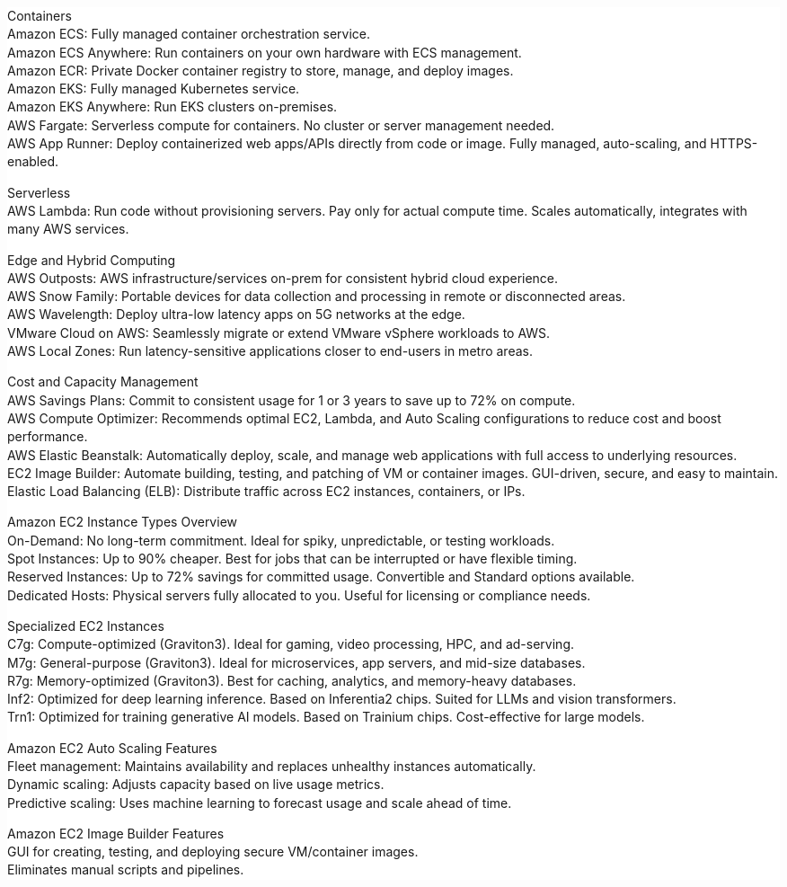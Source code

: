 Containers  
Amazon ECS: Fully managed container orchestration service.  
Amazon ECS Anywhere: Run containers on your own hardware with ECS management.  
Amazon ECR: Private Docker container registry to store, manage, and deploy images.  
Amazon EKS: Fully managed Kubernetes service.  
Amazon EKS Anywhere: Run EKS clusters on-premises.  
AWS Fargate: Serverless compute for containers. No cluster or server management needed.  
AWS App Runner: Deploy containerized web apps/APIs directly from code or image. Fully managed, auto-scaling, and HTTPS-enabled.

Serverless  
AWS Lambda: Run code without provisioning servers. Pay only for actual compute time. Scales automatically, integrates with many AWS services.

Edge and Hybrid Computing  
AWS Outposts: AWS infrastructure/services on-prem for consistent hybrid cloud experience.  
AWS Snow Family: Portable devices for data collection and processing in remote or disconnected areas.  
AWS Wavelength: Deploy ultra-low latency apps on 5G networks at the edge.  
VMware Cloud on AWS: Seamlessly migrate or extend VMware vSphere workloads to AWS.  
AWS Local Zones: Run latency-sensitive applications closer to end-users in metro areas.

Cost and Capacity Management  
AWS Savings Plans: Commit to consistent usage for 1 or 3 years to save up to 72% on compute.  
AWS Compute Optimizer: Recommends optimal EC2, Lambda, and Auto Scaling configurations to reduce cost and boost performance.  
AWS Elastic Beanstalk: Automatically deploy, scale, and manage web applications with full access to underlying resources.  
EC2 Image Builder: Automate building, testing, and patching of VM or container images. GUI-driven, secure, and easy to maintain.  
Elastic Load Balancing (ELB): Distribute traffic across EC2 instances, containers, or IPs.

Amazon EC2 Instance Types Overview  
On-Demand: No long-term commitment. Ideal for spiky, unpredictable, or testing workloads.  
Spot Instances: Up to 90% cheaper. Best for jobs that can be interrupted or have flexible timing.  
Reserved Instances: Up to 72% savings for committed usage. Convertible and Standard options available.  
Dedicated Hosts: Physical servers fully allocated to you. Useful for licensing or compliance needs.

Specialized EC2 Instances  
C7g: Compute-optimized (Graviton3). Ideal for gaming, video processing, HPC, and ad-serving.  
M7g: General-purpose (Graviton3). Ideal for microservices, app servers, and mid-size databases.  
R7g: Memory-optimized (Graviton3). Best for caching, analytics, and memory-heavy databases.  
Inf2: Optimized for deep learning inference. Based on Inferentia2 chips. Suited for LLMs and vision transformers.  
Trn1: Optimized for training generative AI models. Based on Trainium chips. Cost-effective for large models.

Amazon EC2 Auto Scaling Features  
Fleet management: Maintains availability and replaces unhealthy instances automatically.  
Dynamic scaling: Adjusts capacity based on live usage metrics.  
Predictive scaling: Uses machine learning to forecast usage and scale ahead of time.

Amazon EC2 Image Builder Features  
GUI for creating, testing, and deploying secure VM/container images.  
Eliminates manual scripts and pipelines.
